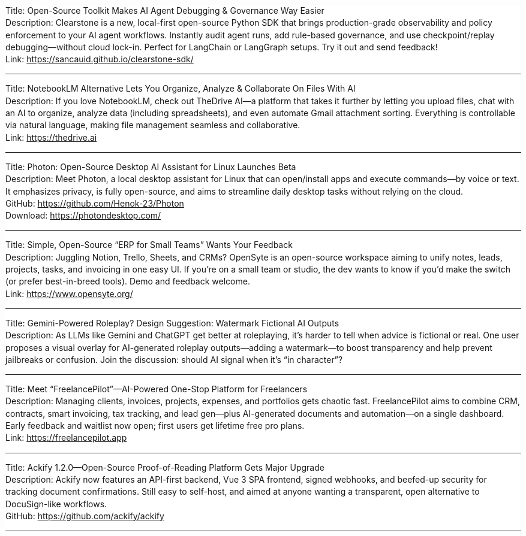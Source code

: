 
Title: Open-Source Toolkit Makes AI Agent Debugging & Governance Way Easier  
Description: Clearstone is a new, local-first open-source Python SDK that brings production-grade observability and policy enforcement to your AI agent workflows. Instantly audit agent runs, add rule-based governance, and use checkpoint/replay debugging—without cloud lock-in. Perfect for LangChain or LangGraph setups. Try it out and send feedback!  
Link: https://sancauid.github.io/clearstone-sdk/  

---

Title: NotebookLM Alternative Lets You Organize, Analyze & Collaborate On Files With AI  
Description: If you love NotebookLM, check out TheDrive AI—a platform that takes it further by letting you upload files, chat with an AI to organize, analyze data (including spreadsheets), and even automate Gmail attachment sorting. Everything is controllable via natural language, making file management seamless and collaborative.  
Link: https://thedrive.ai  

---

Title: Photon: Open-Source Desktop AI Assistant for Linux Launches Beta  
Description: Meet Photon, a local desktop assistant for Linux that can open/install apps and execute commands—by voice or text. It emphasizes privacy, is fully open-source, and aims to streamline daily desktop tasks without relying on the cloud.  
GitHub: https://github.com/Henok-23/Photon  
Download: https://photondesktop.com/  

---

Title: Simple, Open-Source “ERP for Small Teams” Wants Your Feedback  
Description: Juggling Notion, Trello, Sheets, and CRMs? OpenSyte is an open-source workspace aiming to unify notes, leads, projects, tasks, and invoicing in one easy UI. If you’re on a small team or studio, the dev wants to know if you’d make the switch (or prefer best-in-breed tools). Demo and feedback welcome.  
Link: https://www.opensyte.org/  

---

Title: Gemini-Powered Roleplay? Design Suggestion: Watermark Fictional AI Outputs  
Description: As LLMs like Gemini and ChatGPT get better at roleplaying, it’s harder to tell when advice is fictional or real. One user proposes a visual overlay for AI-generated roleplay outputs—adding a watermark—to boost transparency and help prevent jailbreaks or confusion. Join the discussion: should AI signal when it’s “in character”?  

---

Title: Meet “FreelancePilot”—AI-Powered One-Stop Platform for Freelancers  
Description: Managing clients, invoices, projects, expenses, and portfolios gets chaotic fast. FreelancePilot aims to combine CRM, contracts, smart invoicing, tax tracking, and lead gen—plus AI-generated documents and automation—on a single dashboard. Early feedback and waitlist now open; first users get lifetime free pro plans.  
Link: https://freelancepilot.app  

---

Title: Ackify 1.2.0—Open-Source Proof-of-Reading Platform Gets Major Upgrade  
Description: Ackify now features an API-first backend, Vue 3 SPA frontend, signed webhooks, and beefed-up security for tracking document confirmations. Still easy to self-host, and aimed at anyone wanting a transparent, open alternative to DocuSign-like workflows.  
GitHub: https://github.com/ackify/ackify  

---